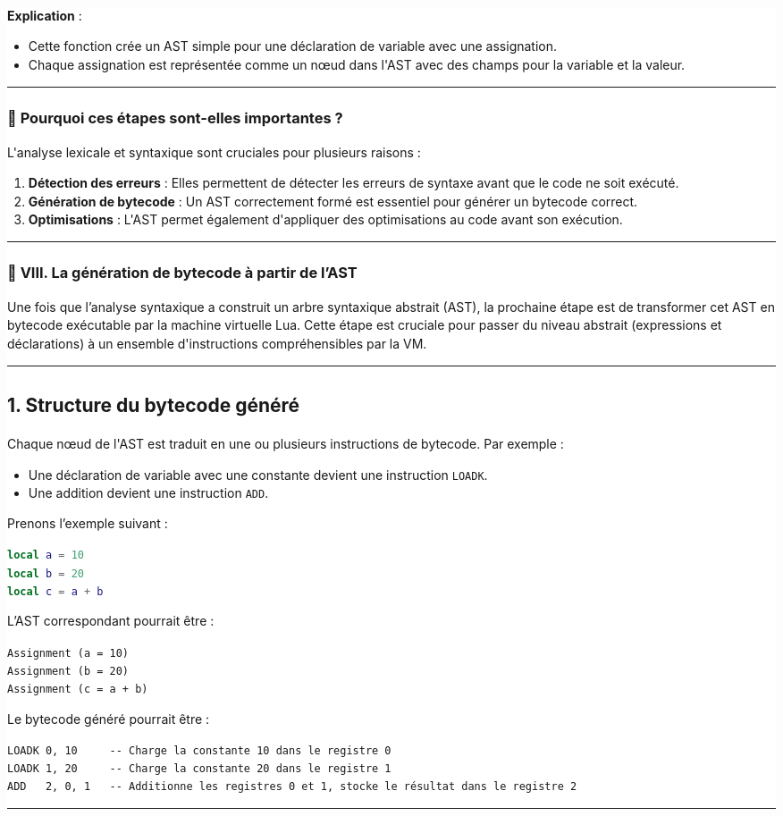 **Explication** :  
- Cette fonction crée un AST simple pour une déclaration de variable avec une assignation.  
- Chaque assignation est représentée comme un nœud dans l'AST avec des champs pour la variable et la valeur.  

---

### 🚨 **Pourquoi ces étapes sont-elles importantes ?**  

L'analyse lexicale et syntaxique sont cruciales pour plusieurs raisons :  
1. **Détection des erreurs** : Elles permettent de détecter les erreurs de syntaxe avant que le code ne soit exécuté.  
2. **Génération de bytecode** : Un AST correctement formé est essentiel pour générer un bytecode correct.  
3. **Optimisations** : L'AST permet également d'appliquer des optimisations au code avant son exécution.  

---

### 🔄 **VIII. La génération de bytecode à partir de l’AST**  

Une fois que l’analyse syntaxique a construit un arbre syntaxique abstrait (AST), la prochaine étape est de transformer cet AST en bytecode exécutable par la machine virtuelle Lua. Cette étape est cruciale pour passer du niveau abstrait (expressions et déclarations) à un ensemble d'instructions compréhensibles par la VM.  

---

## **1. Structure du bytecode généré**  

Chaque nœud de l'AST est traduit en une ou plusieurs instructions de bytecode. Par exemple :  
- Une déclaration de variable avec une constante devient une instruction `LOADK`.  
- Une addition devient une instruction `ADD`.  

Prenons l’exemple suivant :  

```lua
local a = 10
local b = 20
local c = a + b
```  

L’AST correspondant pourrait être :  

```
Assignment (a = 10)
Assignment (b = 20)
Assignment (c = a + b)
```  

Le bytecode généré pourrait être :  

```
LOADK 0, 10     -- Charge la constante 10 dans le registre 0
LOADK 1, 20     -- Charge la constante 20 dans le registre 1
ADD   2, 0, 1   -- Additionne les registres 0 et 1, stocke le résultat dans le registre 2
```  

---